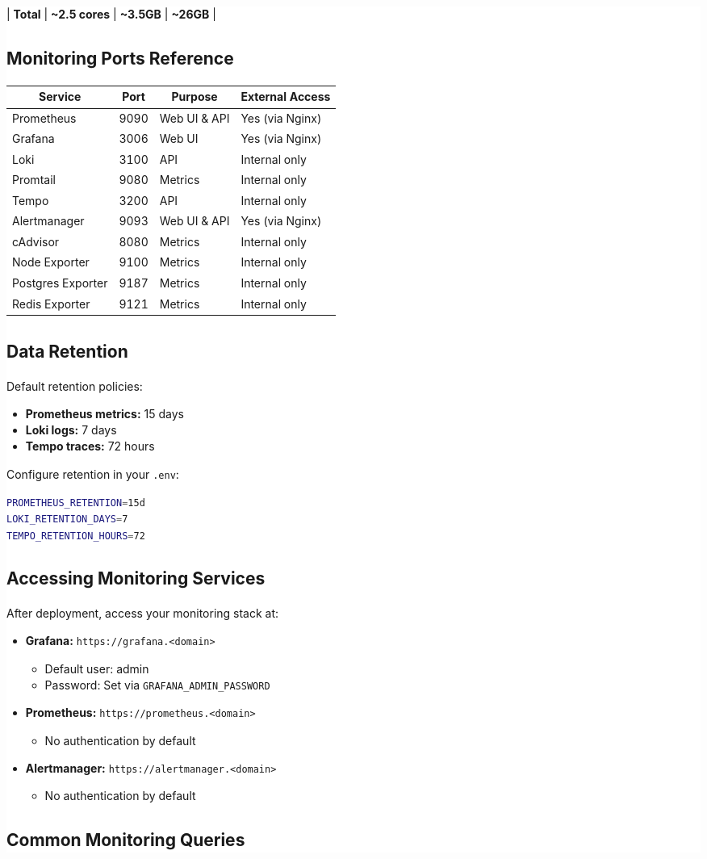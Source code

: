 | **Total** | **~2.5 cores** | **~3.5GB** | **~26GB** |

## Monitoring Ports Reference

| Service | Port | Purpose | External Access |
|---------|------|---------|-----------------|
| Prometheus | 9090 | Web UI & API | Yes (via Nginx) |
| Grafana | 3006 | Web UI | Yes (via Nginx) |
| Loki | 3100 | API | Internal only |
| Promtail | 9080 | Metrics | Internal only |
| Tempo | 3200 | API | Internal only |
| Alertmanager | 9093 | Web UI & API | Yes (via Nginx) |
| cAdvisor | 8080 | Metrics | Internal only |
| Node Exporter | 9100 | Metrics | Internal only |
| Postgres Exporter | 9187 | Metrics | Internal only |
| Redis Exporter | 9121 | Metrics | Internal only |

## Data Retention

Default retention policies:
- **Prometheus metrics:** 15 days
- **Loki logs:** 7 days
- **Tempo traces:** 72 hours

Configure retention in your `.env`:
```bash
PROMETHEUS_RETENTION=15d
LOKI_RETENTION_DAYS=7
TEMPO_RETENTION_HOURS=72
```

## Accessing Monitoring Services

After deployment, access your monitoring stack at:

- **Grafana:** `https://grafana.<domain>`
  - Default user: admin
  - Password: Set via `GRAFANA_ADMIN_PASSWORD`

- **Prometheus:** `https://prometheus.<domain>`
  - No authentication by default

- **Alertmanager:** `https://alertmanager.<domain>`
  - No authentication by default

## Common Monitoring Queries
